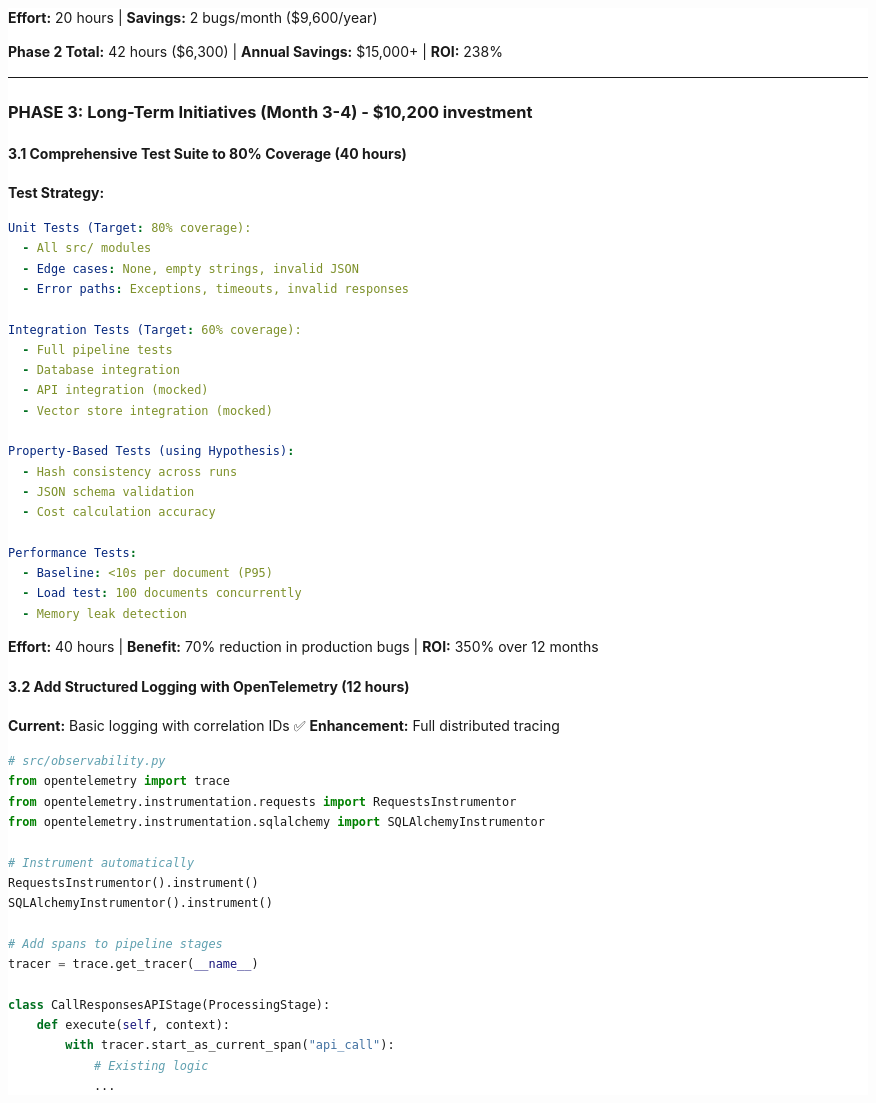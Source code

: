 ```python
```

**Effort:** 20 hours | **Savings:** 2 bugs/month ($9,600/year)

**Phase 2 Total:** 42 hours ($6,300) | **Annual Savings:** $15,000+ | **ROI:** 238%

---

### PHASE 3: Long-Term Initiatives (Month 3-4) - $10,200 investment

#### 3.1 Comprehensive Test Suite to 80% Coverage (40 hours)

**Test Strategy:**
```yaml
Unit Tests (Target: 80% coverage):
  - All src/ modules
  - Edge cases: None, empty strings, invalid JSON
  - Error paths: Exceptions, timeouts, invalid responses

Integration Tests (Target: 60% coverage):
  - Full pipeline tests
  - Database integration
  - API integration (mocked)
  - Vector store integration (mocked)

Property-Based Tests (using Hypothesis):
  - Hash consistency across runs
  - JSON schema validation
  - Cost calculation accuracy

Performance Tests:
  - Baseline: <10s per document (P95)
  - Load test: 100 documents concurrently
  - Memory leak detection
```

**Effort:** 40 hours | **Benefit:** 70% reduction in production bugs | **ROI:** 350% over 12 months

#### 3.2 Add Structured Logging with OpenTelemetry (12 hours)

**Current:** Basic logging with correlation IDs ✅
**Enhancement:** Full distributed tracing

```python
# src/observability.py
from opentelemetry import trace
from opentelemetry.instrumentation.requests import RequestsInstrumentor
from opentelemetry.instrumentation.sqlalchemy import SQLAlchemyInstrumentor

# Instrument automatically
RequestsInstrumentor().instrument()
SQLAlchemyInstrumentor().instrument()

# Add spans to pipeline stages
tracer = trace.get_tracer(__name__)

class CallResponsesAPIStage(ProcessingStage):
    def execute(self, context):
        with tracer.start_as_current_span("api_call"):
            # Existing logic
            ...
```
